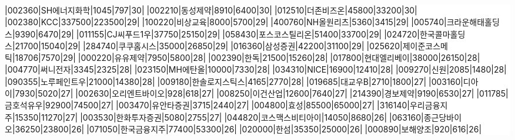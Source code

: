 |002360|SH에너지화학|1045|797|30|
|002210|동성제약|8910|6400|30|
|012510|더존비즈온|45800|33200|30|
|002380|KCC|337500|223500|29|
|100220|비상교육|8000|5700|29|
|400760|NH올원리츠|5360|3415|29|
|005740|크라운해태홀딩스|9390|6470|29|
|011155|CJ씨푸드1우|37750|25150|29|
|058430|포스코스틸리온|51400|33700|29|
|024720|한국콜마홀딩스|21700|15040|29|
|284740|쿠쿠홈시스|35000|26850|29|
|016360|삼성증권|42200|31100|29|
|025620|제이준코스메틱|18706|7570|29|
|000220|유유제약|7950|5800|28|
|002390|한독|21500|15260|28|
|017800|현대엘리베이|38000|26150|28|
|004770|써니전자|3345|2325|28|
|023150|MH에탄올|10000|7330|28|
|034310|NICE|16900|12410|28|
|009270|신원|2085|1480|28|
|090355|노루페인트우|21000|14380|28|
|009180|한솔로지스틱스|4165|2770|28|
|019685|대교우B|2710|1800|27|
|003160|디아이|7930|5020|27|
|002630|오리엔트바이오|928|618|27|
|008250|이건산업|12600|7640|27|
|214390|경보제약|9190|6530|27|
|011785|금호석유우|92900|74500|27|
|003470|유안타증권|3715|2440|27|
|004800|효성|85500|65000|27|
|316140|우리금융지주|15350|11270|27|
|003530|한화투자증권|5080|2755|27|
|044820|코스맥스비티아이|14050|8680|26|
|063160|종근당바이오|36250|23800|26|
|071050|한국금융지주|77400|53300|26|
|020000|한섬|35350|25000|26|
|000890|보해양조|920|616|26|